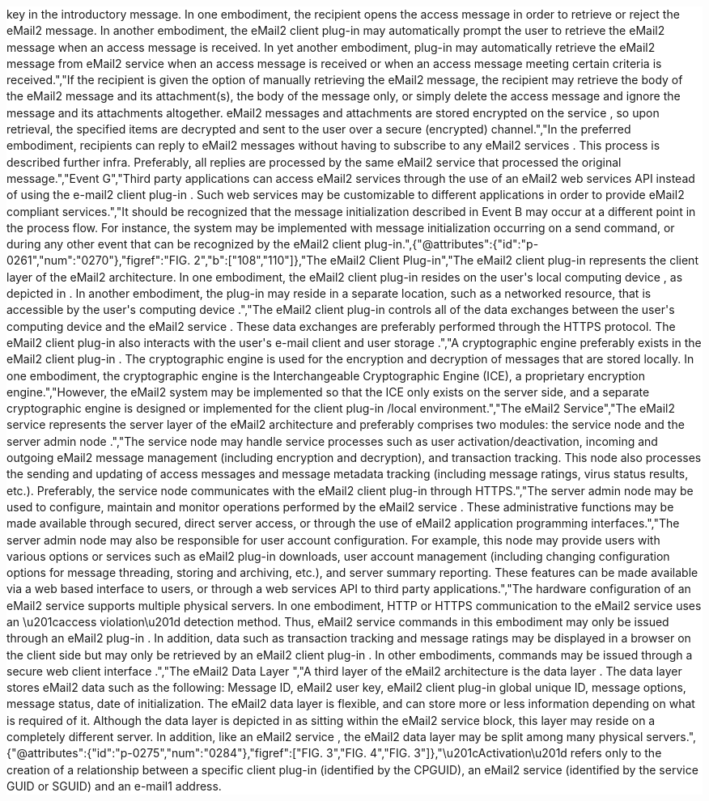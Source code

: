 key in the introductory message. In one embodiment, the recipient opens the access message in order to retrieve or reject the eMail2 message. In another embodiment, the eMail2 client plug-in  may automatically prompt the user to retrieve the eMail2 message when an access message is received. In yet another embodiment, plug-in  may automatically retrieve the eMail2 message from eMail2 service  when an access message is received or when an access message meeting certain criteria is received.","If the recipient is given the option of manually retrieving the eMail2 message, the recipient may retrieve the body of the eMail2 message and its attachment(s), the body of the message only, or simply delete the access message and ignore the message and its attachments altogether. eMail2 messages and attachments are stored encrypted on the service , so upon retrieval, the specified items are decrypted and sent to the user over a secure (encrypted) channel.","In the preferred embodiment, recipients can reply to eMail2 messages without having to subscribe to any eMail2 services . This process is described further infra. Preferably, all replies are processed by the same eMail2 service  that processed the original message.","Event G","Third party applications  can access eMail2 services through the use of an eMail2 web services API instead of using the e-mail2 client plug-in . Such web services may be customizable to different applications in order to provide eMail2 compliant services.","It should be recognized that the message initialization described in Event B may occur at a different point in the process flow. For instance, the system may be implemented with message initialization occurring on a send command, or during any other event that can be recognized by the eMail2 client plug-in.",{"@attributes":{"id":"p-0261","num":"0270"},"figref":"FIG. 2","b":["108","110"]},"The eMail2 Client Plug-in","The eMail2 client plug-in  represents the client layer of the eMail2 architecture. In one embodiment, the eMail2 client plug-in  resides on the user's local computing device , as depicted in . In another embodiment, the plug-in  may reside in a separate location, such as a networked resource, that is accessible by the user's computing device .","The eMail2 client plug-in  controls all of the data exchanges between the user's computing device  and the eMail2 service . These data exchanges are preferably performed through the HTTPS protocol. The eMail2 client plug-in  also interacts with the user's e-mail client  and user storage .","A cryptographic engine  preferably exists in the eMail2 client plug-in . The cryptographic engine  is used for the encryption and decryption of messages that are stored locally. In one embodiment, the cryptographic engine  is the Interchangeable Cryptographic Engine (ICE), a proprietary encryption engine.","However, the eMail2 system may be implemented so that the ICE only exists on the server side, and a separate cryptographic engine is designed or implemented for the client plug-in \/local environment.","The eMail2 Service","The eMail2 service  represents the server layer of the eMail2 architecture and preferably comprises two modules: the service node  and the server admin node .","The service node  may handle service processes such as user activation\/deactivation, incoming and outgoing eMail2 message management (including encryption and decryption), and transaction tracking. This node also processes the sending and updating of access messages and message metadata tracking (including message ratings, virus status results, etc.). Preferably, the service node  communicates with the eMail2 client plug-in  through HTTPS.","The server admin node  may be used to configure, maintain and monitor operations performed by the eMail2 service . These administrative functions may be made available through secured, direct server access, or through the use of eMail2 application programming interfaces.","The server admin node  may also be responsible for user account configuration. For example, this node may provide users with various options or services such as eMail2 plug-in downloads, user account management (including changing configuration options for message threading, storing and archiving, etc.), and server summary reporting. These features can be made available via a web based interface  to users, or through a web services API to third party applications.","The hardware configuration of an eMail2 service  supports multiple physical servers. In one embodiment, HTTP or HTTPS communication to the eMail2 service  uses an \u201caccess violation\u201d detection method. Thus, eMail2 service  commands in this embodiment may only be issued through an eMail2 plug-in . In addition, data such as transaction tracking and message ratings may be displayed in a browser on the client side but may only be retrieved by an eMail2 client plug-in . In other embodiments, commands may be issued through a secure web client interface .","The eMail2 Data Layer ","A third layer of the eMail2 architecture is the data layer . The data layer  stores eMail2 data such as the following: Message ID, eMail2 user key, eMail2 client plug-in global unique ID, message options, message status, date of initialization. The eMail2 data layer  is flexible, and can store more or less information depending on what is required of it. Although the data layer  is depicted in  as sitting within the eMail2 service block, this layer may reside on a completely different server. In addition, like an eMail2 service , the eMail2 data layer  may be split among many physical servers.",{"@attributes":{"id":"p-0275","num":"0284"},"figref":["FIG. 3","FIG. 4","FIG. 3"]},"\u201cActivation\u201d refers only to the creation of a relationship between a specific client plug-in (identified by the CPGUID), an eMail2 service  (identified by the service GUID or SGUID) and an e-mail1 address.